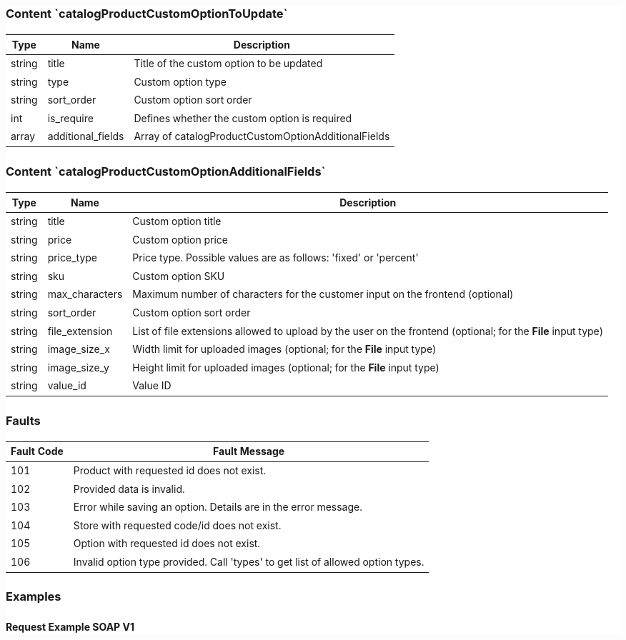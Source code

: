 <h3>Content `catalogProductCustomOptionToUpdate`</h3>

| Type   | Name              | Description                                         |
|--------|-------------------|-----------------------------------------------------|
| string | title             | Title of the custom option to be updated            |
| string | type              | Custom option type                                  |
| string | sort_order        | Custom option sort order                            |
| int    | is_require        | Defines whether the custom option is required       |
| array  | additional_fields | Array of catalogProductCustomOptionAdditionalFields |

<h3>Content `catalogProductCustomOptionAdditionalFields`</h3>

| Type   | Name           | Description                                                                                                   |
|--------|----------------|---------------------------------------------------------------------------------------------------------------|
| string | title          | Custom option title                                                                                           |
| string | price          | Custom option price                                                                                           |
| string | price_type     | Price type. Possible values are as follows: 'fixed' or 'percent'                                              |
| string | sku            | Custom option SKU                                                                                             |
| string | max_characters | Maximum number of characters for the customer input on the frontend (optional)                                |
| string | sort_order     | Custom option sort order                                                                                      |
| string | file_extension | List of file extensions allowed to upload by the user on the frontend (optional; for the **File** input type) |
| string | image_size_x   | Width limit for uploaded images (optional; for the **File** input type)                                       |
| string | image_size_y   | Height limit for uploaded images (optional; for the **File** input type)                                      |
| string | value_id       | Value ID                                                                                                      |

<h3>Faults</h3>

| Fault Code | Fault Message                                                                   |
|------------|---------------------------------------------------------------------------------|
| 101        | Product with requested id does not exist.                                       |
| 102        | Provided data is invalid.                                                       |
| 103        | Error while saving an option. Details are in the error message.                 |
| 104        | Store with requested code/id does not exist.                                    |
| 105        | Option with requested id does not exist.                                        |
| 106        | Invalid option type provided. Call 'types' to get list of allowed option types. |

<h3>Examples</h3>

<h4>Request Example SOAP V1</h4>
